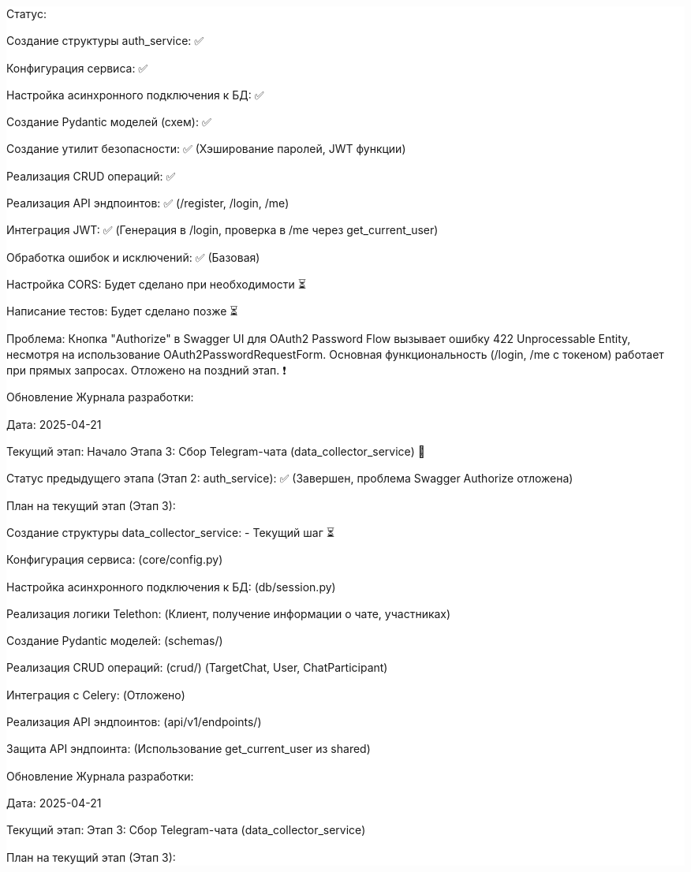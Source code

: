 Статус:

Создание структуры auth_service: ✅

Конфигурация сервиса: ✅

Настройка асинхронного подключения к БД: ✅

Создание Pydantic моделей (схем): ✅

Создание утилит безопасности: ✅ (Хэширование паролей, JWT функции)

Реализация CRUD операций: ✅

Реализация API эндпоинтов: ✅ (/register, /login, /me)

Интеграция JWT: ✅ (Генерация в /login, проверка в /me через get_current_user)

Обработка ошибок и исключений: ✅ (Базовая)

Настройка CORS: Будет сделано при необходимости ⏳

Написание тестов: Будет сделано позже ⏳

Проблема: Кнопка "Authorize" в Swagger UI для OAuth2 Password Flow вызывает ошибку 422 Unprocessable Entity, несмотря на использование OAuth2PasswordRequestForm. Основная функциональность (/login, /me с токеном) работает при прямых запросах. Отложено на поздний этап. ❗



Обновление Журнала разработки:

Дата: 2025-04-21

Текущий этап: Начало Этапа 3: Сбор Telegram-чата (data_collector_service) 🚀

Статус предыдущего этапа (Этап 2: auth_service): ✅ (Завершен, проблема Swagger Authorize отложена)

План на текущий этап (Этап 3):

Создание структуры data_collector_service: - Текущий шаг ⏳

Конфигурация сервиса: (core/config.py)

Настройка асинхронного подключения к БД: (db/session.py)

Реализация логики Telethon: (Клиент, получение информации о чате, участниках)

Создание Pydantic моделей: (schemas/)

Реализация CRUD операций: (crud/) (TargetChat, User, ChatParticipant)

Интеграция с Celery: (Отложено)

Реализация API эндпоинтов: (api/v1/endpoints/)

Защита API эндпоинта: (Использование get_current_user из shared)


Обновление Журнала разработки:

Дата: 2025-04-21

Текущий этап: Этап 3: Сбор Telegram-чата (data_collector_service)

План на текущий этап (Этап 3):

